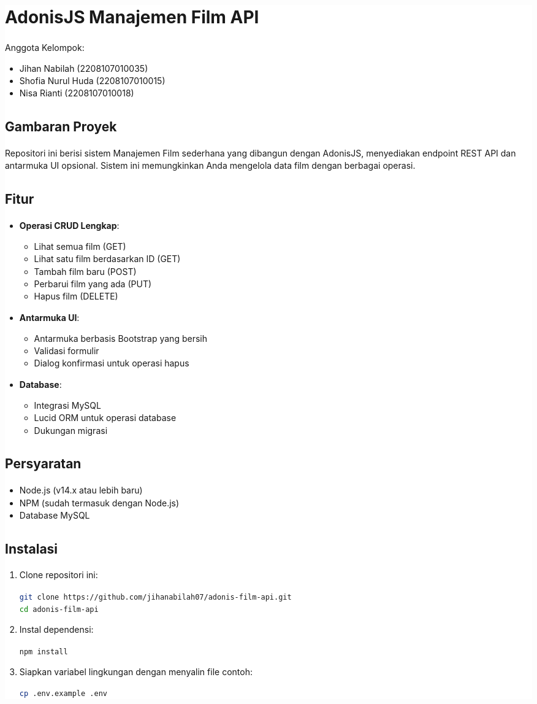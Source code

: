 # AdonisJS Manajemen Film API

Anggota Kelompok:
- Jihan Nabilah (2208107010035)
- Shofia Nurul Huda (2208107010015)
- Nisa Rianti (2208107010018)

## Gambaran Proyek

Repositori ini berisi sistem Manajemen Film sederhana yang dibangun dengan AdonisJS, menyediakan endpoint REST API dan antarmuka UI opsional. Sistem ini memungkinkan Anda mengelola data film dengan berbagai operasi.

## Fitur

- **Operasi CRUD Lengkap**:
  - Lihat semua film (GET)
  - Lihat satu film berdasarkan ID (GET)
  - Tambah film baru (POST)
  - Perbarui film yang ada (PUT)
  - Hapus film (DELETE)

- **Antarmuka UI**:
  - Antarmuka berbasis Bootstrap yang bersih
  - Validasi formulir
  - Dialog konfirmasi untuk operasi hapus

- **Database**:
  - Integrasi MySQL
  - Lucid ORM untuk operasi database
  - Dukungan migrasi

## Persyaratan

- Node.js (v14.x atau lebih baru)
- NPM (sudah termasuk dengan Node.js)
- Database MySQL

## Instalasi

1. Clone repositori ini:
   ```bash
   git clone https://github.com/jihanabilah07/adonis-film-api.git
   cd adonis-film-api
   ```

2. Instal dependensi:
   ```bash
   npm install
   ```

3. Siapkan variabel lingkungan dengan menyalin file contoh:
   ```bash
   cp .env.example .env
   ```
